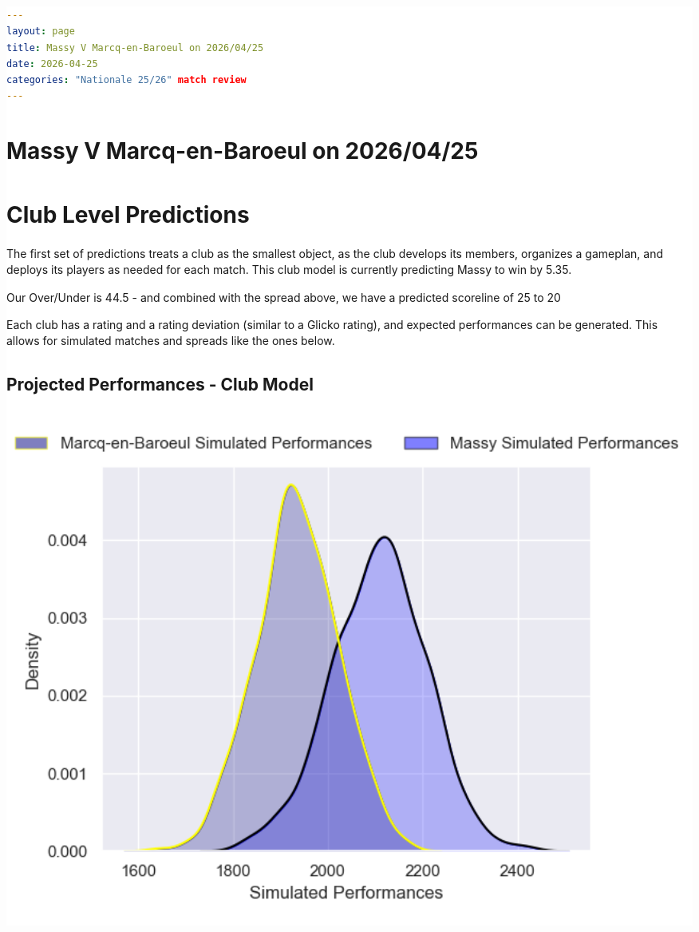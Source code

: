 ```yaml
---  
layout: page  
title: Massy V Marcq-en-Baroeul on 2026/04/25  
date: 2026-04-25  
categories: "Nationale 25/26" match review  
---
```

# Massy V Marcq-en-Baroeul on 2026/04/25

# Club Level Predictions


The first set of predictions treats a club as the smallest object, as the club develops its members, organizes a gameplan, and deploys its players as needed for each match. This club model is currently predicting Massy to win by 5.35.

Our Over/Under is 44.5 - and combined with the spread above, we have a predicted scoreline of 25 to 20

Each club has a rating and a rating deviation (similar to a Glicko rating), and expected performances can be generated. This allows for simulated matches and spreads like the ones below.
## Projected Performances - Club Model


<p float="left">
<img src="../comp_files/plots/2026-04-25-Massy_V_Marcq-en-Baroeul_performances.png" width="99%" />
</p>
